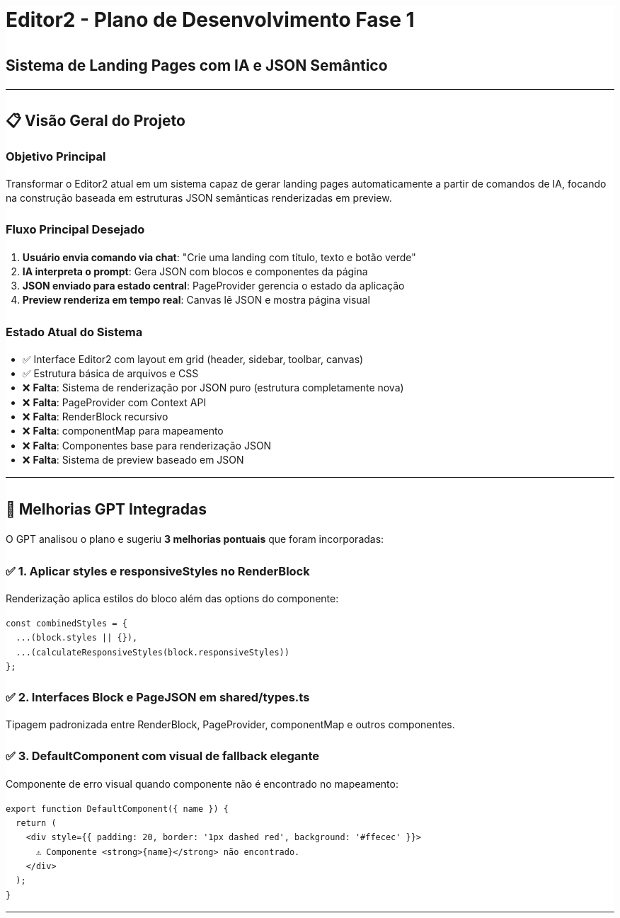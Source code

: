 # Editor2 - Plano de Desenvolvimento Fase 1
## Sistema de Landing Pages com IA e JSON Semântico

---

## 📋 Visão Geral do Projeto

### Objetivo Principal
Transformar o Editor2 atual em um sistema capaz de gerar landing pages automaticamente a partir de comandos de IA, focando na construção baseada em estruturas JSON semânticas renderizadas em preview.

### Fluxo Principal Desejado
1. **Usuário envia comando via chat**: "Crie uma landing com título, texto e botão verde"
2. **IA interpreta o prompt**: Gera JSON com blocos e componentes da página
3. **JSON enviado para estado central**: PageProvider gerencia o estado da aplicação
4. **Preview renderiza em tempo real**: Canvas lê JSON e mostra página visual

### Estado Atual do Sistema
- ✅ Interface Editor2 com layout em grid (header, sidebar, toolbar, canvas)
- ✅ Estrutura básica de arquivos e CSS
- ❌ **Falta**: Sistema de renderização por JSON puro (estrutura completamente nova)
- ❌ **Falta**: PageProvider com Context API
- ❌ **Falta**: RenderBlock recursivo
- ❌ **Falta**: componentMap para mapeamento
- ❌ **Falta**: Componentes base para renderização JSON
- ❌ **Falta**: Sistema de preview baseado em JSON

---

## 🚀 Melhorias GPT Integradas

O GPT analisou o plano e sugeriu **3 melhorias pontuais** que foram incorporadas:

### ✅ 1. Aplicar styles e responsiveStyles no RenderBlock
Renderização aplica estilos do bloco além das options do componente:
```tsx
const combinedStyles = {
  ...(block.styles || {}),
  ...(calculateResponsiveStyles(block.responsiveStyles))
};
```

### ✅ 2. Interfaces Block e PageJSON em shared/types.ts
Tipagem padronizada entre RenderBlock, PageProvider, componentMap e outros componentes.

### ✅ 3. DefaultComponent com visual de fallback elegante
Componente de erro visual quando componente não é encontrado no mapeamento:
```tsx
export function DefaultComponent({ name }) {
  return (
    <div style={{ padding: 20, border: '1px dashed red', background: '#ffecec' }}>
      ⚠️ Componente <strong>{name}</strong> não encontrado.
    </div>
  );
}
```

---